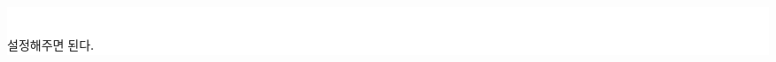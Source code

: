 <img alt="" src="https://velog.velcdn.com/images/ehekaanldk/post/ea2dc59d-b18a-42fc-8d55-1c874a8fc8e7/image.png" /></p>
<p>설정해주면 된다.
<img alt="" src="https://velog.velcdn.com/images/ehekaanldk/post/8757c474-f438-424f-b4ab-eb506d980232/image.png" />
<img alt="" src="https://velog.velcdn.com/images/ehekaanldk/post/83902228-bffa-4203-81d2-4cb2bcb53175/image.png" /></p>
